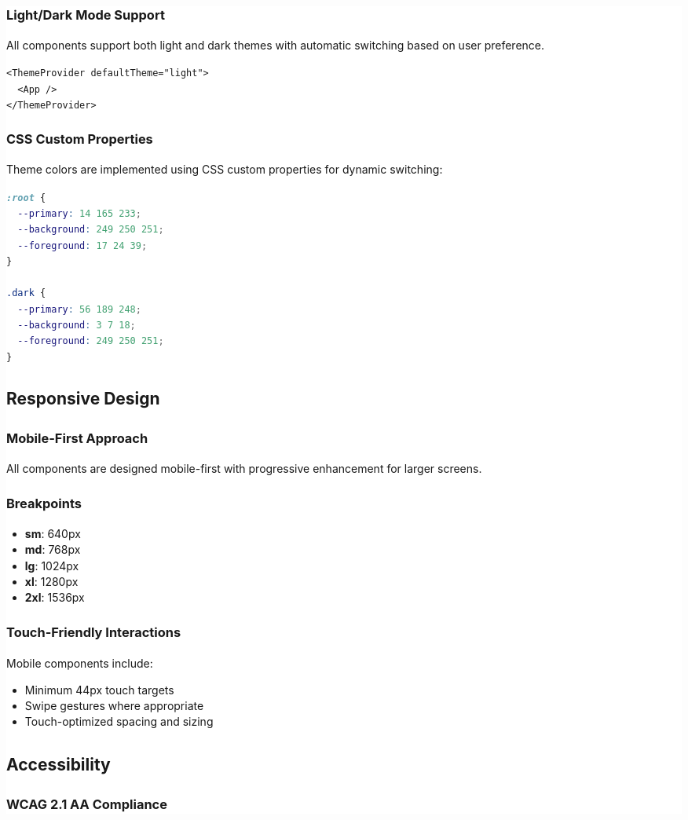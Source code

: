 ### Light/Dark Mode Support

All components support both light and dark themes with automatic switching based on user preference.

```tsx
<ThemeProvider defaultTheme="light">
  <App />
</ThemeProvider>
```

### CSS Custom Properties

Theme colors are implemented using CSS custom properties for dynamic switching:

```css
:root {
  --primary: 14 165 233;
  --background: 249 250 251;
  --foreground: 17 24 39;
}

.dark {
  --primary: 56 189 248;
  --background: 3 7 18;
  --foreground: 249 250 251;
}
```

## Responsive Design

### Mobile-First Approach

All components are designed mobile-first with progressive enhancement for larger screens.

### Breakpoints
- **sm**: 640px
- **md**: 768px
- **lg**: 1024px
- **xl**: 1280px
- **2xl**: 1536px

### Touch-Friendly Interactions

Mobile components include:
- Minimum 44px touch targets
- Swipe gestures where appropriate
- Touch-optimized spacing and sizing

## Accessibility

### WCAG 2.1 AA Compliance
